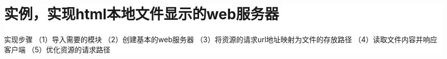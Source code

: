 # 实例，实现html本地文件显示的web服务器
实现步骤
（1）导入需要的模块
（2）创建基本的web服务器
（3）将资源的请求url地址映射为文件的存放路径
（4）读取文件内容并响应客户端
（5）优化资源的请求路径